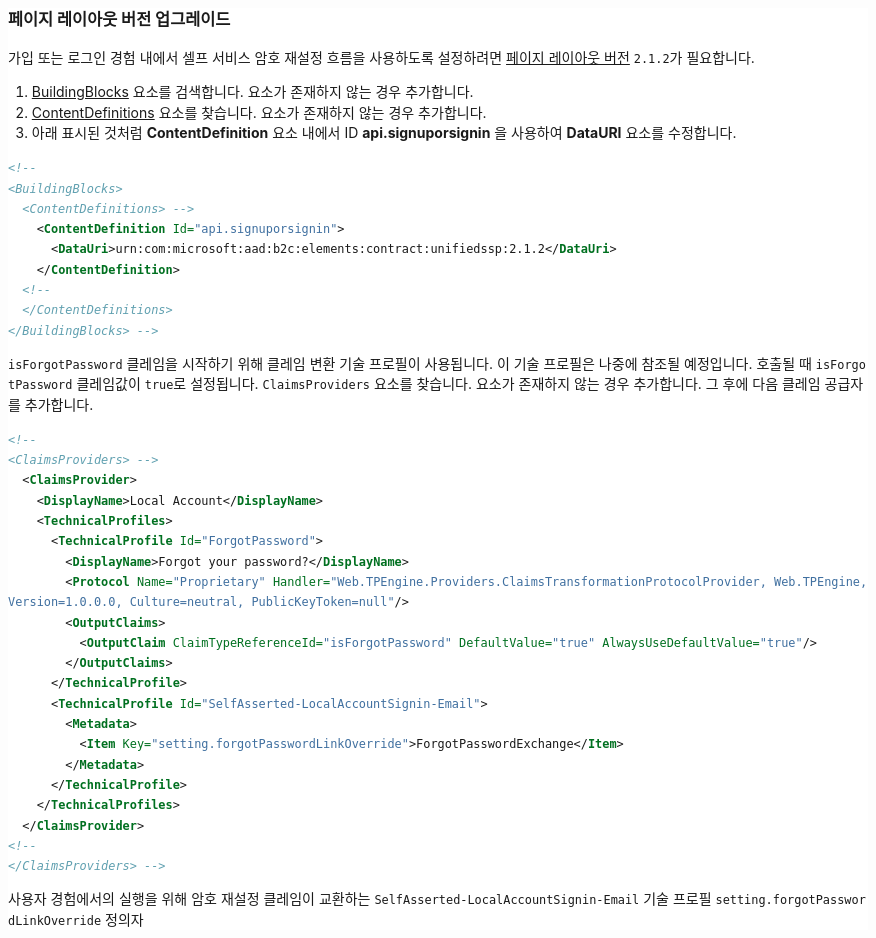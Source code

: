 ### <a name="upgrade-the-page-layout-version"></a>페이지 레이아웃 버전 업그레이드

가입 또는 로그인 경험 내에서 셀프 서비스 암호 재설정 흐름을 사용하도록 설정하려면 [페이지 레이아웃 버전](contentdefinitions.md#migrating-to-page-layout) `2.1.2`가 필요합니다.

1. [BuildingBlocks](buildingblocks.md) 요소를 검색합니다. 요소가 존재하지 않는 경우 추가합니다.
1. [ContentDefinitions](contentdefinitions.md) 요소를 찾습니다. 요소가 존재하지 않는 경우 추가합니다.
1. 아래 표시된 것처럼 **ContentDefinition** 요소 내에서 ID **api.signuporsignin** 을 사용하여 **DataURI** 요소를 수정합니다.

```xml
<!-- 
<BuildingBlocks>
  <ContentDefinitions> -->
    <ContentDefinition Id="api.signuporsignin">
      <DataUri>urn:com:microsoft:aad:b2c:elements:contract:unifiedssp:2.1.2</DataUri>
    </ContentDefinition>
  <!-- 
  </ContentDefinitions>
</BuildingBlocks> -->
```

`isForgotPassword` 클레임을 시작하기 위해 클레임 변환 기술 프로필이 사용됩니다. 이 기술 프로필은 나중에 참조될 예정입니다. 호출될 때 `isForgotPassword` 클레임값이 `true`로 설정됩니다. `ClaimsProviders` 요소를 찾습니다. 요소가 존재하지 않는 경우 추가합니다. 그 후에 다음 클레임 공급자를 추가합니다.  

```xml
<!-- 
<ClaimsProviders> -->
  <ClaimsProvider>
    <DisplayName>Local Account</DisplayName>
    <TechnicalProfiles>
      <TechnicalProfile Id="ForgotPassword">
        <DisplayName>Forgot your password?</DisplayName>
        <Protocol Name="Proprietary" Handler="Web.TPEngine.Providers.ClaimsTransformationProtocolProvider, Web.TPEngine, Version=1.0.0.0, Culture=neutral, PublicKeyToken=null"/>
        <OutputClaims>
          <OutputClaim ClaimTypeReferenceId="isForgotPassword" DefaultValue="true" AlwaysUseDefaultValue="true"/>
        </OutputClaims>
      </TechnicalProfile>
      <TechnicalProfile Id="SelfAsserted-LocalAccountSignin-Email">
        <Metadata>
          <Item Key="setting.forgotPasswordLinkOverride">ForgotPasswordExchange</Item>
        </Metadata>
      </TechnicalProfile>
    </TechnicalProfiles>
  </ClaimsProvider>
<!-- 
</ClaimsProviders> -->
```

사용자 경험에서의 실행을 위해 암호 재설정 클레임이 교환하는 `SelfAsserted-LocalAccountSignin-Email` 기술 프로필 `setting.forgotPasswordLinkOverride` 정의자 
